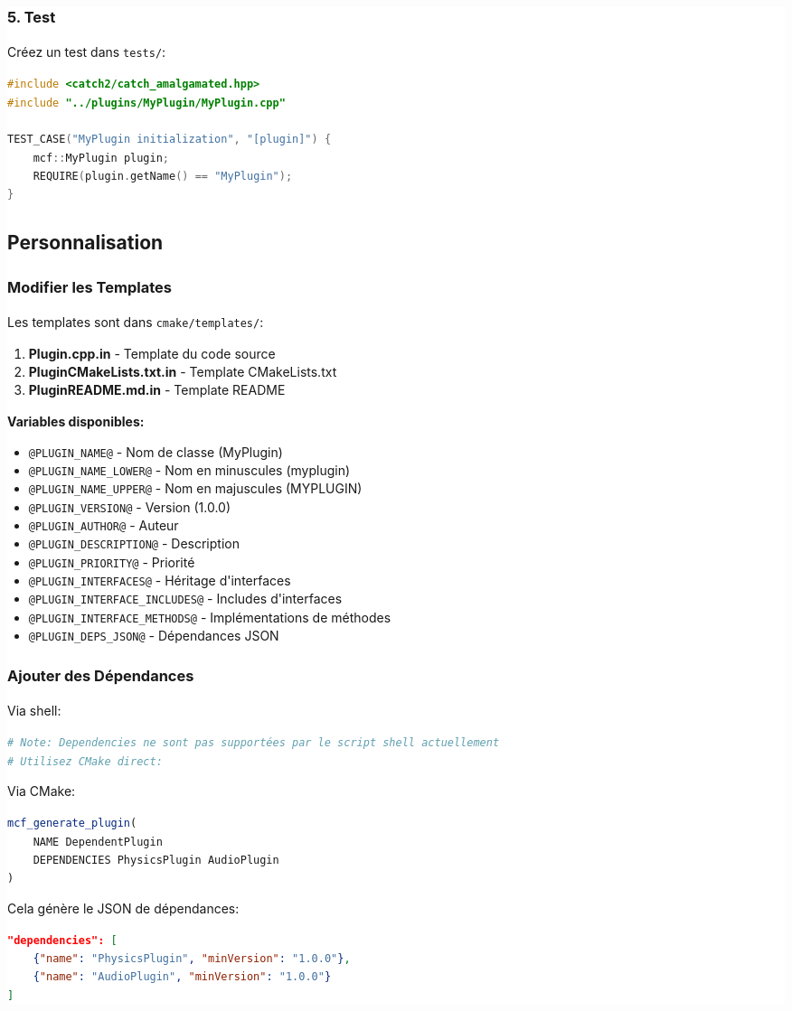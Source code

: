 ### 5. Test

Créez un test dans `tests/`:
```cpp
#include <catch2/catch_amalgamated.hpp>
#include "../plugins/MyPlugin/MyPlugin.cpp"

TEST_CASE("MyPlugin initialization", "[plugin]") {
    mcf::MyPlugin plugin;
    REQUIRE(plugin.getName() == "MyPlugin");
}
```

## Personnalisation

### Modifier les Templates

Les templates sont dans `cmake/templates/`:

1. **Plugin.cpp.in** - Template du code source
2. **PluginCMakeLists.txt.in** - Template CMakeLists.txt
3. **PluginREADME.md.in** - Template README

**Variables disponibles:**
- `@PLUGIN_NAME@` - Nom de classe (MyPlugin)
- `@PLUGIN_NAME_LOWER@` - Nom en minuscules (myplugin)
- `@PLUGIN_NAME_UPPER@` - Nom en majuscules (MYPLUGIN)
- `@PLUGIN_VERSION@` - Version (1.0.0)
- `@PLUGIN_AUTHOR@` - Auteur
- `@PLUGIN_DESCRIPTION@` - Description
- `@PLUGIN_PRIORITY@` - Priorité
- `@PLUGIN_INTERFACES@` - Héritage d'interfaces
- `@PLUGIN_INTERFACE_INCLUDES@` - Includes d'interfaces
- `@PLUGIN_INTERFACE_METHODS@` - Implémentations de méthodes
- `@PLUGIN_DEPS_JSON@` - Dépendances JSON

### Ajouter des Dépendances

Via shell:
```bash
# Note: Dependencies ne sont pas supportées par le script shell actuellement
# Utilisez CMake direct:
```

Via CMake:
```cmake
mcf_generate_plugin(
    NAME DependentPlugin
    DEPENDENCIES PhysicsPlugin AudioPlugin
)
```

Cela génère le JSON de dépendances:
```json
"dependencies": [
    {"name": "PhysicsPlugin", "minVersion": "1.0.0"},
    {"name": "AudioPlugin", "minVersion": "1.0.0"}
]
```
